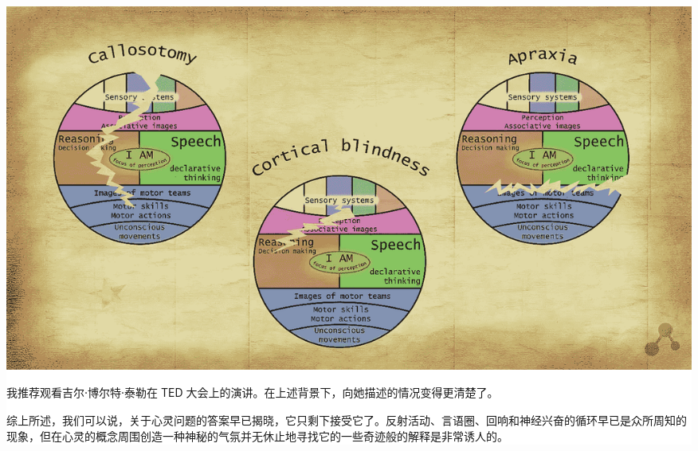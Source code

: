 ![](img/41d732667c1e311b4387d95e550c5ed5.png)

我推荐观看吉尔·博尔特·泰勒在 TED 大会上的演讲。在上述背景下，向她描述的情况变得更清楚了。

综上所述，我们可以说，关于心灵问题的答案早已揭晓，它只剩下接受它了。反射活动、言语圈、回响和神经兴奋的循环早已是众所周知的现象，但在心灵的概念周围创造一种神秘的气氛并无休止地寻找它的一些奇迹般的解释是非常诱人的。